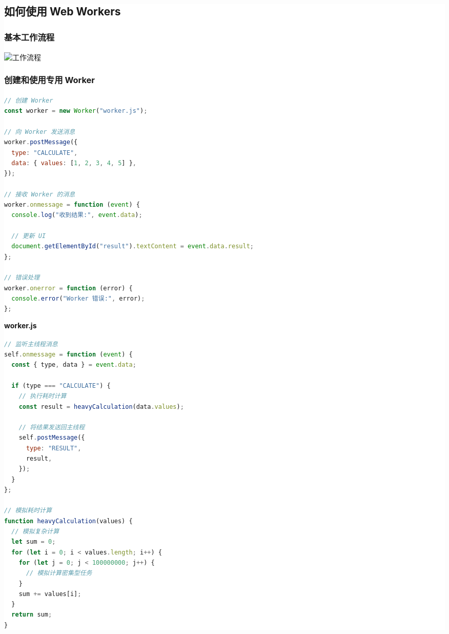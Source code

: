 ## 如何使用 Web Workers

### 基本工作流程

![工作流程](/images/webworker_01.png)

### 创建和使用专用 Worker

```js
// 创建 Worker
const worker = new Worker("worker.js");

// 向 Worker 发送消息
worker.postMessage({
  type: "CALCULATE",
  data: { values: [1, 2, 3, 4, 5] },
});

// 接收 Worker 的消息
worker.onmessage = function (event) {
  console.log("收到结果:", event.data);

  // 更新 UI
  document.getElementById("result").textContent = event.data.result;
};

// 错误处理
worker.onerror = function (error) {
  console.error("Worker 错误:", error);
};
```

**worker.js**

```js
// 监听主线程消息
self.onmessage = function (event) {
  const { type, data } = event.data;

  if (type === "CALCULATE") {
    // 执行耗时计算
    const result = heavyCalculation(data.values);

    // 将结果发送回主线程
    self.postMessage({
      type: "RESULT",
      result,
    });
  }
};

// 模拟耗时计算
function heavyCalculation(values) {
  // 模拟复杂计算
  let sum = 0;
  for (let i = 0; i < values.length; i++) {
    for (let j = 0; j < 100000000; j++) {
      // 模拟计算密集型任务
    }
    sum += values[i];
  }
  return sum;
}
```